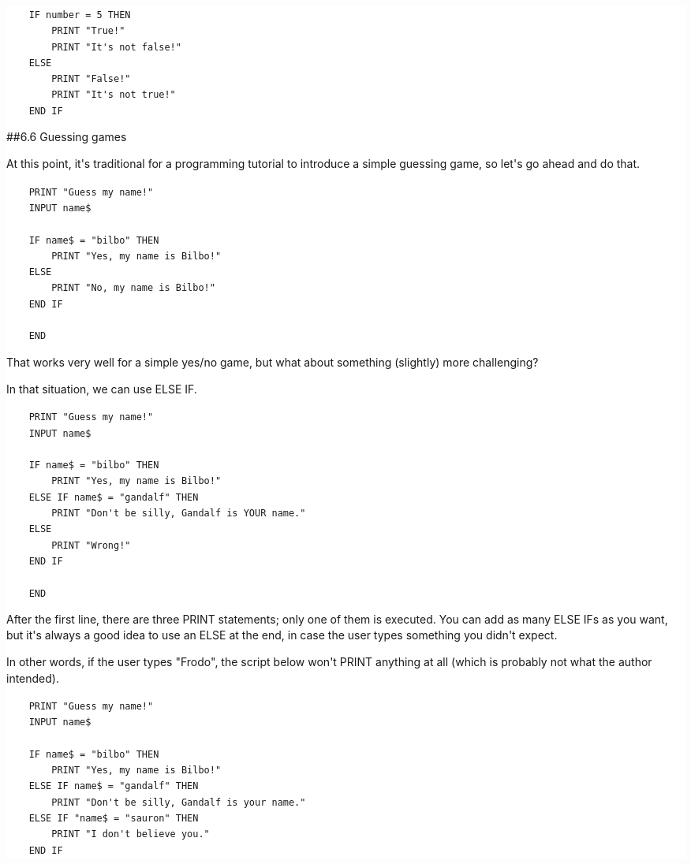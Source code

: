         IF number = 5 THEN
            PRINT "True!"
            PRINT "It's not false!"
        ELSE
            PRINT "False!"
            PRINT "It's not true!"
        END IF

##<a name="6.6">6.6 Guessing games</a>

At this point, it's traditional for a programming tutorial to introduce a simple guessing game, so let's go ahead and do that.

        PRINT "Guess my name!"
        INPUT name$

        IF name$ = "bilbo" THEN
            PRINT "Yes, my name is Bilbo!"
        ELSE
            PRINT "No, my name is Bilbo!"
        END IF

        END

That works very well for a simple yes/no game, but what about something (slightly) more challenging?

In that situation, we can use ELSE IF.

        PRINT "Guess my name!"
        INPUT name$

        IF name$ = "bilbo" THEN
            PRINT "Yes, my name is Bilbo!"
        ELSE IF name$ = "gandalf" THEN
            PRINT "Don't be silly, Gandalf is YOUR name."
        ELSE
            PRINT "Wrong!"
        END IF

        END

After the first line, there are three PRINT statements; only one of them is executed. You can add as many ELSE IFs as you want, but it's always a good idea to use an ELSE at the end, in case the user types something you didn't expect.

In other words, if the user types "Frodo", the script below won't PRINT anything at all (which is probably not what the author intended).

        PRINT "Guess my name!"
        INPUT name$

        IF name$ = "bilbo" THEN
            PRINT "Yes, my name is Bilbo!"
        ELSE IF name$ = "gandalf" THEN
            PRINT "Don't be silly, Gandalf is your name."
        ELSE IF "name$ = "sauron" THEN
            PRINT "I don't believe you."
        END IF
